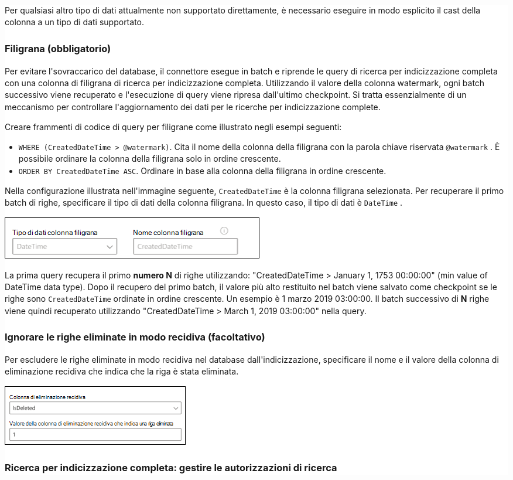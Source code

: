 Per qualsiasi altro tipo di dati attualmente non supportato direttamente, è necessario eseguire in modo esplicito il cast della colonna a un tipo di dati supportato.

### <a name="watermark-required"></a>Filigrana (obbligatorio)

Per evitare l'sovraccarico del database, il connettore esegue in batch e riprende le query di ricerca per indicizzazione completa con una colonna di filigrana di ricerca per indicizzazione completa. Utilizzando il valore della colonna watermark, ogni batch successivo viene recuperato e l'esecuzione di query viene ripresa dall'ultimo checkpoint. Si tratta essenzialmente di un meccanismo per controllare l'aggiornamento dei dati per le ricerche per indicizzazione complete.

Creare frammenti di codice di query per filigrane come illustrato negli esempi seguenti:

* `WHERE (CreatedDateTime > @watermark)`. Cita il nome della colonna della filigrana con la parola chiave riservata `@watermark` . È possibile ordinare la colonna della filigrana solo in ordine crescente.
* `ORDER BY CreatedDateTime ASC`. Ordinare in base alla colonna della filigrana in ordine crescente.

Nella configurazione illustrata nell'immagine seguente, `CreatedDateTime` è la colonna filigrana selezionata. Per recuperare il primo batch di righe, specificare il tipo di dati della colonna filigrana. In questo caso, il tipo di dati è `DateTime` .

![Configurazione colonna filigrana](media/MSSQL-watermark.png)

La prima query recupera il primo **numero N** di righe utilizzando: "CreatedDateTime > January 1, 1753 00:00:00" (min value of DateTime data type). Dopo il recupero del primo batch, il valore più alto restituito nel batch viene salvato come checkpoint se le righe sono `CreatedDateTime` ordinate in ordine crescente. Un esempio è 1 marzo 2019 03:00:00. Il batch successivo di **N** righe viene quindi recuperato utilizzando "CreatedDateTime > March 1, 2019 03:00:00" nella query.

### <a name="skipping-soft-deleted-rows-optional"></a>Ignorare le righe eliminate in modo recidiva (facoltativo)

Per escludere le righe eliminate in modo recidiva nel database dall'indicizzazione, specificare il nome e il valore della colonna di eliminazione recidiva che indica che la riga è stata eliminata.

![Impostazioni di eliminazione recidiva: "Colonna di eliminazione recidiva" e "Valore della colonna di eliminazione recidiva che indica una riga eliminata"](media/MSSQL-softdelete.png)

### <a name="full-crawl-manage-search-permissions"></a>Ricerca per indicizzazione completa: gestire le autorizzazioni di ricerca
